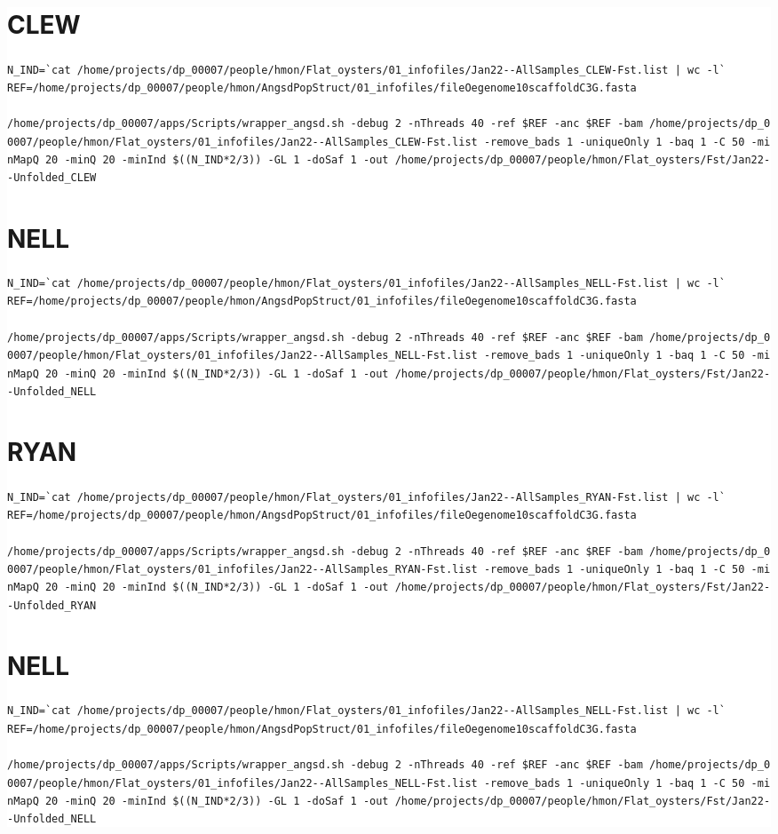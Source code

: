 # CLEW
```
N_IND=`cat /home/projects/dp_00007/people/hmon/Flat_oysters/01_infofiles/Jan22--AllSamples_CLEW-Fst.list | wc -l`
REF=/home/projects/dp_00007/people/hmon/AngsdPopStruct/01_infofiles/fileOegenome10scaffoldC3G.fasta

/home/projects/dp_00007/apps/Scripts/wrapper_angsd.sh -debug 2 -nThreads 40 -ref $REF -anc $REF -bam /home/projects/dp_00007/people/hmon/Flat_oysters/01_infofiles/Jan22--AllSamples_CLEW-Fst.list -remove_bads 1 -uniqueOnly 1 -baq 1 -C 50 -minMapQ 20 -minQ 20 -minInd $((N_IND*2/3)) -GL 1 -doSaf 1 -out /home/projects/dp_00007/people/hmon/Flat_oysters/Fst/Jan22--Unfolded_CLEW
```

# NELL
```
N_IND=`cat /home/projects/dp_00007/people/hmon/Flat_oysters/01_infofiles/Jan22--AllSamples_NELL-Fst.list | wc -l`
REF=/home/projects/dp_00007/people/hmon/AngsdPopStruct/01_infofiles/fileOegenome10scaffoldC3G.fasta

/home/projects/dp_00007/apps/Scripts/wrapper_angsd.sh -debug 2 -nThreads 40 -ref $REF -anc $REF -bam /home/projects/dp_00007/people/hmon/Flat_oysters/01_infofiles/Jan22--AllSamples_NELL-Fst.list -remove_bads 1 -uniqueOnly 1 -baq 1 -C 50 -minMapQ 20 -minQ 20 -minInd $((N_IND*2/3)) -GL 1 -doSaf 1 -out /home/projects/dp_00007/people/hmon/Flat_oysters/Fst/Jan22--Unfolded_NELL
```

# RYAN
```
N_IND=`cat /home/projects/dp_00007/people/hmon/Flat_oysters/01_infofiles/Jan22--AllSamples_RYAN-Fst.list | wc -l`
REF=/home/projects/dp_00007/people/hmon/AngsdPopStruct/01_infofiles/fileOegenome10scaffoldC3G.fasta

/home/projects/dp_00007/apps/Scripts/wrapper_angsd.sh -debug 2 -nThreads 40 -ref $REF -anc $REF -bam /home/projects/dp_00007/people/hmon/Flat_oysters/01_infofiles/Jan22--AllSamples_RYAN-Fst.list -remove_bads 1 -uniqueOnly 1 -baq 1 -C 50 -minMapQ 20 -minQ 20 -minInd $((N_IND*2/3)) -GL 1 -doSaf 1 -out /home/projects/dp_00007/people/hmon/Flat_oysters/Fst/Jan22--Unfolded_RYAN
```






# NELL
```
N_IND=`cat /home/projects/dp_00007/people/hmon/Flat_oysters/01_infofiles/Jan22--AllSamples_NELL-Fst.list | wc -l`
REF=/home/projects/dp_00007/people/hmon/AngsdPopStruct/01_infofiles/fileOegenome10scaffoldC3G.fasta

/home/projects/dp_00007/apps/Scripts/wrapper_angsd.sh -debug 2 -nThreads 40 -ref $REF -anc $REF -bam /home/projects/dp_00007/people/hmon/Flat_oysters/01_infofiles/Jan22--AllSamples_NELL-Fst.list -remove_bads 1 -uniqueOnly 1 -baq 1 -C 50 -minMapQ 20 -minQ 20 -minInd $((N_IND*2/3)) -GL 1 -doSaf 1 -out /home/projects/dp_00007/people/hmon/Flat_oysters/Fst/Jan22--Unfolded_NELL
```
